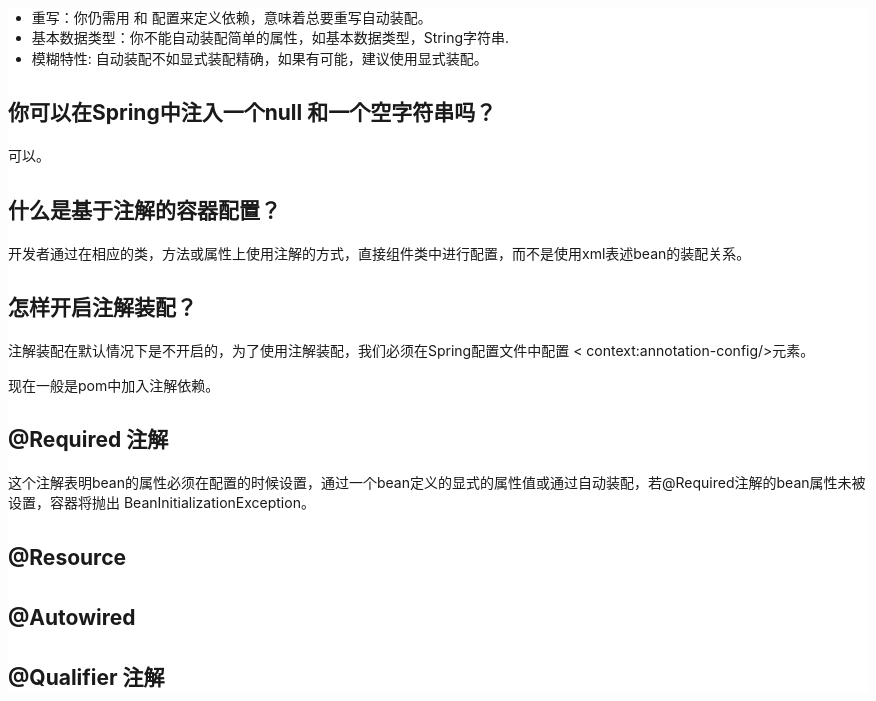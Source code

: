 - 重写：你仍需用 <constructor-arg>和 <property> 配置来定义依赖，意味着总要重写自动装配。
- 基本数据类型：你不能自动装配简单的属性，如基本数据类型，String字符串.
- 模糊特性: 自动装配不如显式装配精确，如果有可能，建议使用显式装配。

## 你可以在Spring中注入一个null 和一个空字符串吗？

可以。

## 什么是基于注解的容器配置？

开发者通过在相应的类，方法或属性上使用注解的方式，直接组件类中进行配置，而不是使用xml表述bean的装配关系。

## 怎样开启注解装配？

注解装配在默认情况下是不开启的，为了使用注解装配，我们必须在Spring配置文件中配置 <
context:annotation-config/>元素。

现在一般是pom中加入注解依赖。

## @Required 注解

这个注解表明bean的属性必须在配置的时候设置，通过一个bean定义的显式的属性值或通过自动装配，若@Required注解的bean属性未被设置，容器将抛出
BeanInitializationException。

## @Resource

## @Autowired

## @Qualifier 注解

## 